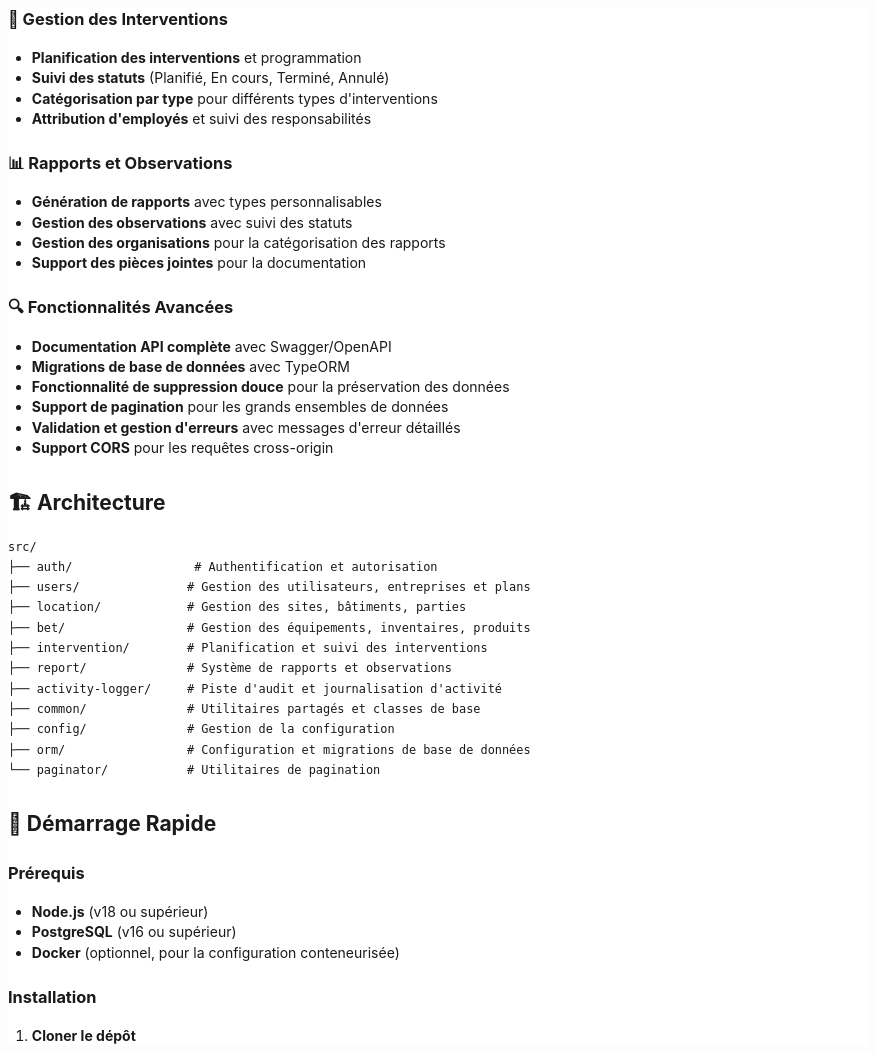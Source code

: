 ### 🚨 Gestion des Interventions

- **Planification des interventions** et programmation
- **Suivi des statuts** (Planifié, En cours, Terminé, Annulé)
- **Catégorisation par type** pour différents types d'interventions
- **Attribution d'employés** et suivi des responsabilités

### 📊 Rapports et Observations

- **Génération de rapports** avec types personnalisables
- **Gestion des observations** avec suivi des statuts
- **Gestion des organisations** pour la catégorisation des rapports
- **Support des pièces jointes** pour la documentation

### 🔍 Fonctionnalités Avancées

- **Documentation API complète** avec Swagger/OpenAPI
- **Migrations de base de données** avec TypeORM
- **Fonctionnalité de suppression douce** pour la préservation des données
- **Support de pagination** pour les grands ensembles de données
- **Validation et gestion d'erreurs** avec messages d'erreur détaillés
- **Support CORS** pour les requêtes cross-origin

## 🏗️ Architecture

```
src/
├── auth/                 # Authentification et autorisation
├── users/               # Gestion des utilisateurs, entreprises et plans
├── location/            # Gestion des sites, bâtiments, parties
├── bet/                 # Gestion des équipements, inventaires, produits
├── intervention/        # Planification et suivi des interventions
├── report/              # Système de rapports et observations
├── activity-logger/     # Piste d'audit et journalisation d'activité
├── common/              # Utilitaires partagés et classes de base
├── config/              # Gestion de la configuration
├── orm/                 # Configuration et migrations de base de données
└── paginator/           # Utilitaires de pagination
```

## 🚀 Démarrage Rapide

### Prérequis

- **Node.js** (v18 ou supérieur)
- **PostgreSQL** (v16 ou supérieur)
- **Docker** (optionnel, pour la configuration conteneurisée)

### Installation

1. **Cloner le dépôt**
